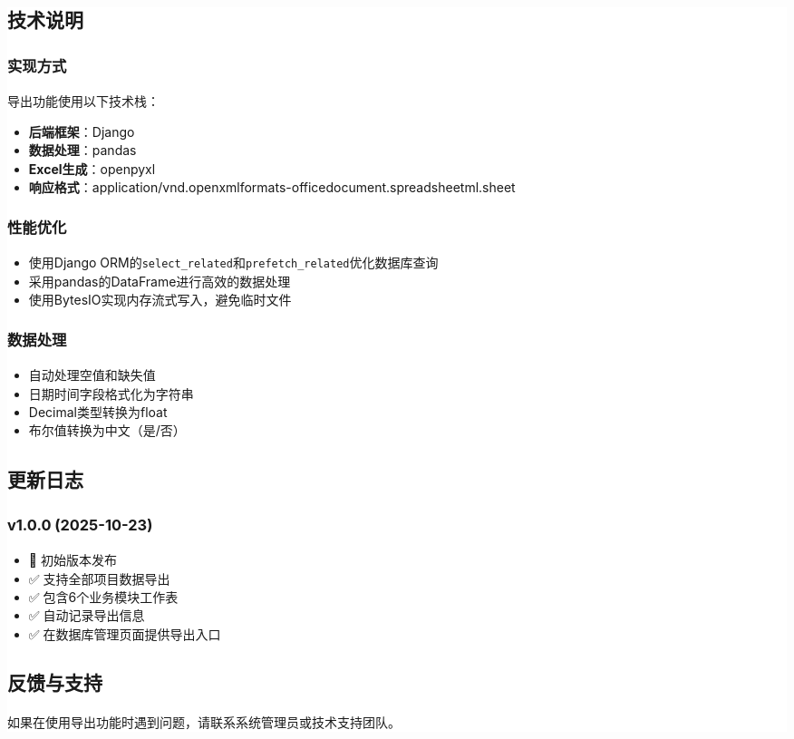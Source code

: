 ## 技术说明

### 实现方式

导出功能使用以下技术栈：
- **后端框架**：Django
- **数据处理**：pandas
- **Excel生成**：openpyxl
- **响应格式**：application/vnd.openxmlformats-officedocument.spreadsheetml.sheet

### 性能优化

- 使用Django ORM的`select_related`和`prefetch_related`优化数据库查询
- 采用pandas的DataFrame进行高效的数据处理
- 使用BytesIO实现内存流式写入，避免临时文件

### 数据处理

- 自动处理空值和缺失值
- 日期时间字段格式化为字符串
- Decimal类型转换为float
- 布尔值转换为中文（是/否）

## 更新日志

### v1.0.0 (2025-10-23)

- 🎉 初始版本发布
- ✅ 支持全部项目数据导出
- ✅ 包含6个业务模块工作表
- ✅ 自动记录导出信息
- ✅ 在数据库管理页面提供导出入口

## 反馈与支持

如果在使用导出功能时遇到问题，请联系系统管理员或技术支持团队。